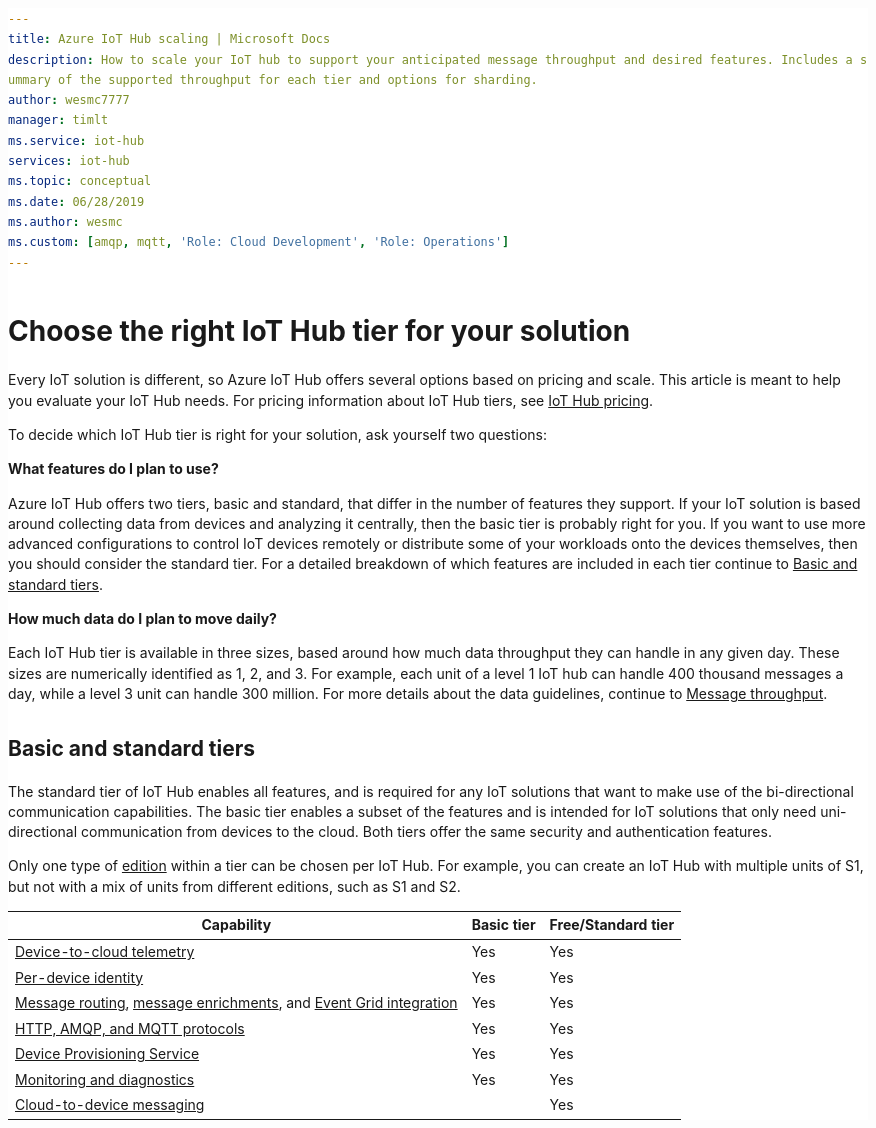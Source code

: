 ```yaml
---
title: Azure IoT Hub scaling | Microsoft Docs
description: How to scale your IoT hub to support your anticipated message throughput and desired features. Includes a summary of the supported throughput for each tier and options for sharding.
author: wesmc7777
manager: timlt
ms.service: iot-hub
services: iot-hub
ms.topic: conceptual
ms.date: 06/28/2019
ms.author: wesmc
ms.custom: [amqp, mqtt, 'Role: Cloud Development', 'Role: Operations']
---
```

# Choose the right IoT Hub tier for your solution

Every IoT solution is different, so Azure IoT Hub offers several options based on pricing and scale. This article is meant to help you evaluate your IoT Hub needs. For pricing information about IoT Hub tiers, see [IoT Hub pricing](https://azure.microsoft.com/pricing/details/iot-hub).

To decide which IoT Hub tier is right for your solution, ask yourself two questions:

**What features do I plan to use?**

Azure IoT Hub offers two tiers, basic and standard, that differ in the number of features they support. If your IoT solution is based around collecting data from devices and analyzing it centrally, then the basic tier is probably right for you. If you want to use more advanced configurations to control IoT devices remotely or distribute some of your workloads onto the devices themselves, then you should consider the standard tier. For a detailed breakdown of which features are included in each tier continue to [Basic and standard tiers](#basic-and-standard-tiers).

**How much data do I plan to move daily?**

Each IoT Hub tier is available in three sizes, based around how much data throughput they can handle in any given day. These sizes are numerically identified as 1, 2, and 3. For example, each unit of a level 1 IoT hub can handle 400 thousand messages a day, while a level 3 unit can handle 300 million. For more details about the data guidelines, continue to [Message throughput](#message-throughput).

## Basic and standard tiers

The standard tier of IoT Hub enables all features, and is required for any IoT solutions that want to make use of the bi-directional communication capabilities. The basic tier enables a subset of the features and is intended for IoT solutions that only need uni-directional communication from devices to the cloud. Both tiers offer the same security and authentication features.

Only one type of [edition](https://azure.microsoft.com/pricing/details/iot-hub/) within a tier can be chosen per IoT Hub. For example, you can create an IoT Hub with multiple units of S1, but not with a mix of units from different editions, such as S1 and S2.

| Capability | Basic tier | Free/Standard tier |
| ---------- | ---------- | ------------- |
| [Device-to-cloud telemetry](iot-hub-devguide-messaging.md) | Yes | Yes |
| [Per-device identity](iot-hub-devguide-identity-registry.md) | Yes | Yes |
| [Message routing](iot-hub-devguide-messages-read-custom.md), [message enrichments](iot-hub-message-enrichments-overview.md), and [Event Grid integration](iot-hub-event-grid.md) | Yes | Yes |
| [HTTP, AMQP, and MQTT protocols](iot-hub-devguide-protocols.md) | Yes | Yes |
| [Device Provisioning Service](../iot-dps/about-iot-dps.md) | Yes | Yes |
| [Monitoring and diagnostics](monitor-iot-hub.md) | Yes | Yes |
| [Cloud-to-device messaging](iot-hub-devguide-c2d-guidance.md) |   | Yes |